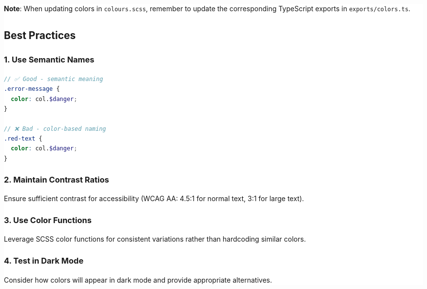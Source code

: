 **Note**: When updating colors in `colours.scss`, remember to update the corresponding TypeScript exports in `exports/colors.ts`.

## Best Practices

### 1. Use Semantic Names

```scss
// ✅ Good - semantic meaning
.error-message {
  color: col.$danger;
}

// ❌ Bad - color-based naming
.red-text {
  color: col.$danger;
}
```

### 2. Maintain Contrast Ratios

Ensure sufficient contrast for accessibility (WCAG AA: 4.5:1 for normal text, 3:1 for large text).

### 3. Use Color Functions

Leverage SCSS color functions for consistent variations rather than hardcoding similar colors.

### 4. Test in Dark Mode

Consider how colors will appear in dark mode and provide appropriate alternatives.
